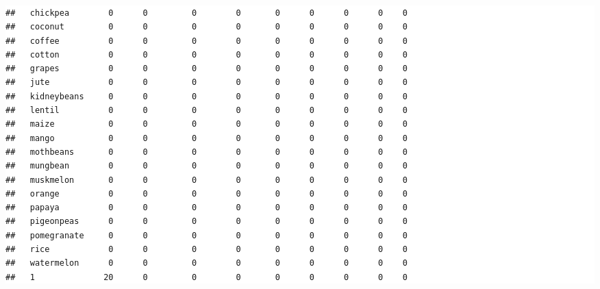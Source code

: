     ##   chickpea        0      0         0        0       0      0      0      0    0
    ##   coconut         0      0         0        0       0      0      0      0    0
    ##   coffee          0      0         0        0       0      0      0      0    0
    ##   cotton          0      0         0        0       0      0      0      0    0
    ##   grapes          0      0         0        0       0      0      0      0    0
    ##   jute            0      0         0        0       0      0      0      0    0
    ##   kidneybeans     0      0         0        0       0      0      0      0    0
    ##   lentil          0      0         0        0       0      0      0      0    0
    ##   maize           0      0         0        0       0      0      0      0    0
    ##   mango           0      0         0        0       0      0      0      0    0
    ##   mothbeans       0      0         0        0       0      0      0      0    0
    ##   mungbean        0      0         0        0       0      0      0      0    0
    ##   muskmelon       0      0         0        0       0      0      0      0    0
    ##   orange          0      0         0        0       0      0      0      0    0
    ##   papaya          0      0         0        0       0      0      0      0    0
    ##   pigeonpeas      0      0         0        0       0      0      0      0    0
    ##   pomegranate     0      0         0        0       0      0      0      0    0
    ##   rice            0      0         0        0       0      0      0      0    0
    ##   watermelon      0      0         0        0       0      0      0      0    0
    ##   1              20      0         0        0       0      0      0      0    0